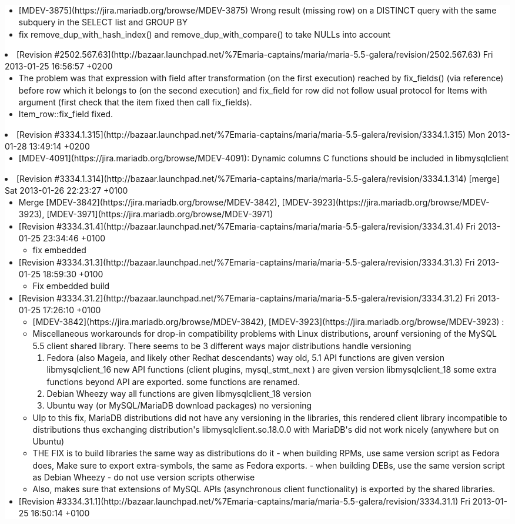 <ul start="1"><li>[MDEV-3875](https://jira.mariadb.org/browse/MDEV-3875) Wrong result (missing row) on a DISTINCT query with the same subquery in the SELECT list and GROUP BY
</li><li>fix remove_dup_with_hash_index() and remove_dup_with_compare() to take NULLs into account
</li></ul>
</li><li>[Revision #2502.567.63](http://bazaar.launchpad.net/%7Emaria-captains/maria/maria-5.5-galera/revision/2502.567.63)
    <span class="cstm-style datetime">Fri 2013-01-25 16:56:57 +0200</span>
<ul start="1"><li>The problem was that expression with field after transformation (on the first execution) reached by fix_fields() (via reference) before row which it belongs to (on the second execution) and fix_field for row did not follow usual protocol for Items with argument (first check that the item fixed then call fix_fields).
</li><li>Item_row::fix_field fixed.
</li></ul>
</li></ul>
</li><li>[Revision #3334.1.315](http://bazaar.launchpad.net/%7Emaria-captains/maria/maria-5.5-galera/revision/3334.1.315)
   <span class="cstm-style datetime">Mon 2013-01-28 13:49:14 +0200</span>
<ul start="1"><li>[MDEV-4091](https://jira.mariadb.org/browse/MDEV-4091): Dynamic columns C functions should be included in libmysqlclient
</li></ul>
</li><li>[Revision #3334.1.314](http://bazaar.launchpad.net/%7Emaria-captains/maria/maria-5.5-galera/revision/3334.1.314) [merge]
   <span class="cstm-style datetime">Sat 2013-01-26 22:23:27 +0100</span>
<ul start="1"><li>Merge [MDEV-3842](https://jira.mariadb.org/browse/MDEV-3842), [MDEV-3923](https://jira.mariadb.org/browse/MDEV-3923), [MDEV-3971](https://jira.mariadb.org/browse/MDEV-3971)
</li><li>[Revision #3334.31.4](http://bazaar.launchpad.net/%7Emaria-captains/maria/maria-5.5-galera/revision/3334.31.4)
    <span class="cstm-style datetime">Fri 2013-01-25 23:34:46 +0100</span>
<ul start="1"><li>fix embedded
</li></ul>
</li><li>[Revision #3334.31.3](http://bazaar.launchpad.net/%7Emaria-captains/maria/maria-5.5-galera/revision/3334.31.3)
    <span class="cstm-style datetime">Fri 2013-01-25 18:59:30 +0100</span>
<ul start="1"><li>Fix embedded build
</li></ul>
</li><li>[Revision #3334.31.2](http://bazaar.launchpad.net/%7Emaria-captains/maria/maria-5.5-galera/revision/3334.31.2)
    <span class="cstm-style datetime">Fri 2013-01-25 17:26:10 +0100</span>
<ul start="1"><li>[MDEV-3842](https://jira.mariadb.org/browse/MDEV-3842),  [MDEV-3923](https://jira.mariadb.org/browse/MDEV-3923) :
</li><li>Miscellaneous workarounds for  drop-in compatibility problems with Linux distributions, arounf versioning of the  MySQL 5.5 client shared library. There seems to be 3 different ways major distributions handle versioning
<ol start="1"><li>Fedora  (also Mageia, and likely  other Redhat descendants) way     old, 5.1 API functions are given version libmysqlclient_16    new API functions  (client plugins, mysql_stmt_next ) are given version libmysqlclient_18    some extra functions beyond API are exported.    some functions are renamed.
</li><li>Debian Wheezy way    all functions are given libmysqlclient_18 version
</li><li>Ubuntu  way (or MySQL/MariaDB download packages)   no versioning
</li></ol>
</li><li>UIp to this fix, MariaDB distributions did not have any versioning in the libraries, this rendered client library incompatible to distributions  thus exchanging  distribution's libmysqlclient.so.18.0.0  with MariaDB's did not work nicely (anywhere but on Ubuntu)
</li><li>THE FIX   is to build libraries the same way as distributions do it  - when building RPMs, use  same version script as Fedora does, Make sure to export extra-symbols, the same as Fedora exports. - when building DEBs, use the same version script as Debian Wheezy - do not use version scripts otherwise
</li><li>Also, makes sure that extensions of  MySQL APIs (asynchronous client functionality) is exported by  the shared libraries.
</li></ul>
</li><li>[Revision #3334.31.1](http://bazaar.launchpad.net/%7Emaria-captains/maria/maria-5.5-galera/revision/3334.31.1)
    <span class="cstm-style datetime">Fri 2013-01-25 16:50:14 +0100</span>